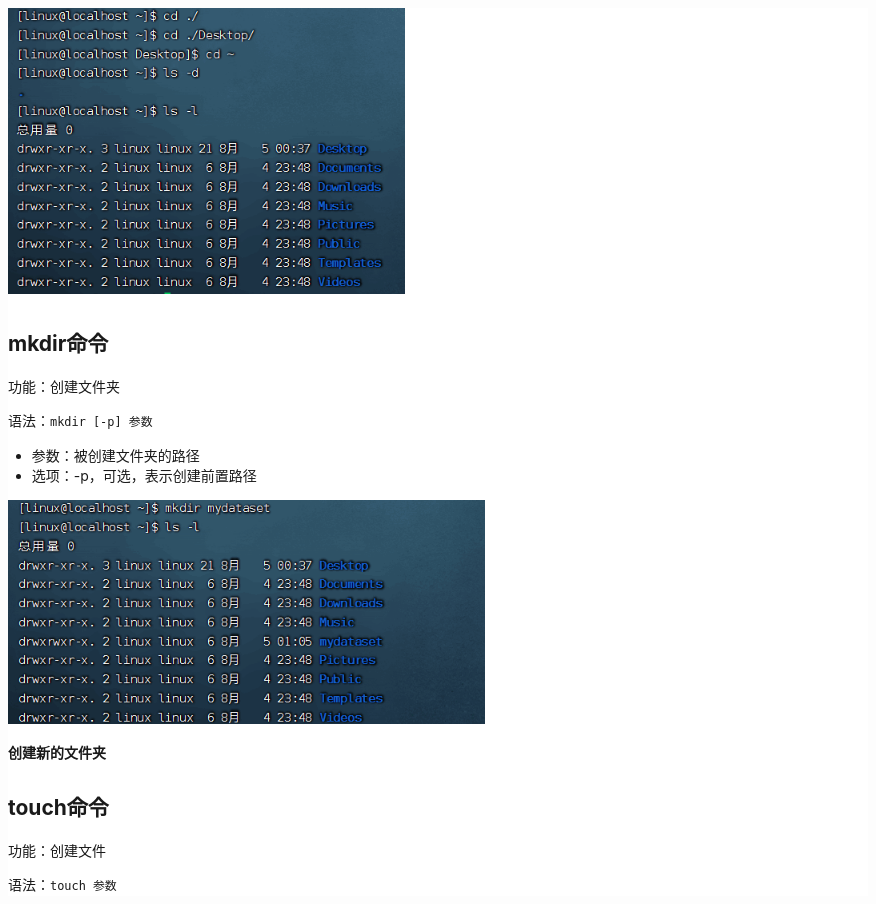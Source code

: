 <img src="assets/image-20230805160007390.png" alt="image-20230805160007390" style="zoom:80%;" />

## mkdir命令

功能：创建文件夹

语法：`mkdir [-p] 参数`

- 参数：被创建文件夹的路径
- 选项：-p，可选，表示创建前置路径

<img src="assets/image-20230805160538687.png" alt="image-20230805160538687" style="zoom:80%;" />

**创建新的文件夹**

## touch命令

功能：创建文件

语法：`touch 参数`
